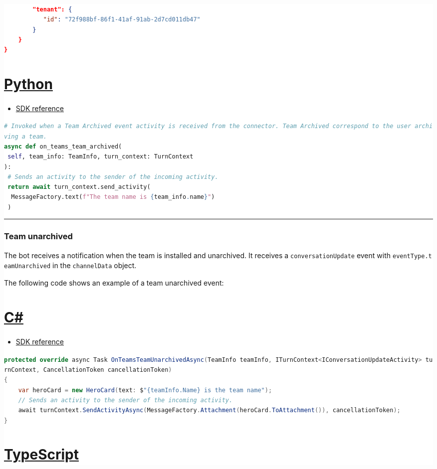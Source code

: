 ```json
        "tenant": { 
           "id": "72f988bf-86f1-41af-91ab-2d7cd011db47"
        }
    }
}
```

# [Python](#tab/python)

* [SDK reference](/python/api/botbuilder-core/botbuilder.core.teams.teamsactivityhandler?view=botbuilder-py-latest&preserve-view=true#botbuilder-core-teams-teamsactivityhandler-on-teams-team-archived)

```python
# Invoked when a Team Archived event activity is received from the connector. Team Archived correspond to the user archiving a team.
async def on_teams_team_archived(
 self, team_info: TeamInfo, turn_context: TurnContext
):
 # Sends an activity to the sender of the incoming activity.
 return await turn_context.send_activity(
  MessageFactory.text(f"The team name is {team_info.name}")
 )
```

---

### Team unarchived

The bot receives a notification when the team is installed and unarchived. It receives a `conversationUpdate` event with `eventType.teamUnarchived` in the `channelData` object.

The following code shows an example of a team unarchived event:

# [C#](#tab/dotnet)

* [SDK reference](/dotnet/api/microsoft.bot.builder.teams.teamsactivityhandler.onteamsteamunarchivedasync?view=botbuilder-dotnet-stable&preserve-view=true#definition)

```csharp
protected override async Task OnTeamsTeamUnarchivedAsync(TeamInfo teamInfo, ITurnContext<IConversationUpdateActivity> turnContext, CancellationToken cancellationToken)
{
    var heroCard = new HeroCard(text: $"{teamInfo.Name} is the team name");
    // Sends an activity to the sender of the incoming activity.
    await turnContext.SendActivityAsync(MessageFactory.Attachment(heroCard.ToAttachment()), cancellationToken);
}
```

# [TypeScript](#tab/typescript)
